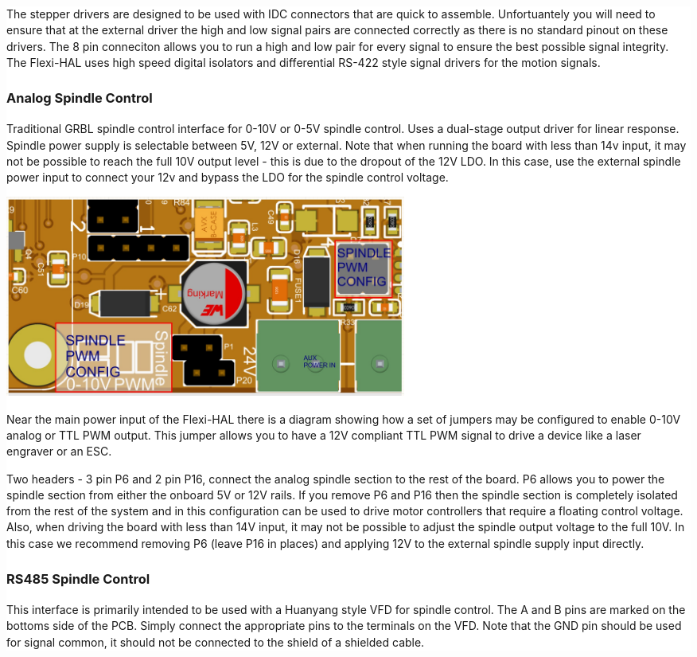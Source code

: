 The stepper drivers are designed to be used with IDC connectors that are quick to assemble.  Unfortuantely you will need to ensure that at the external driver the high and low signal pairs are connected correctly as there is no standard pinout on these drivers.  The 8 pin conneciton allows you to run a high and low pair for every signal to ensure the best possible signal integrity.  The Flexi-HAL uses high speed digital isolators and differential RS-422 style signal drivers for the motion signals.

### Analog Spindle Control

Traditional GRBL spindle control interface for 0-10V or 0-5V spindle control.  Uses a dual-stage output driver for linear response.  Spindle power supply is selectable between 5V, 12V or external.  Note that when running the board with less than 14v input, it may not be possible to reach the full 10V output level - this is due to the dropout of the 12V LDO.  In this case, use the external spindle power input to connect your 12v and bypass the LDO for the spindle control voltage.

<img src="/readme_images/Spindle_PWM_Config.jpg" width="500">

Near the main power input of the Flexi-HAL there is a diagram showing how a set of jumpers may be configured to enable 0-10V analog or TTL PWM output.  This jumper allows you to have a 12V compliant TTL PWM signal to drive a device like a laser engraver or an ESC.

Two headers - 3 pin P6 and 2 pin P16, connect the analog spindle section to the rest of the board.  P6 allows you to power the spindle section from either the onboard 5V or 12V rails.  If you remove P6 and P16 then the spindle section is completely isolated from the rest of the system and in this configuration can be used to drive motor controllers that require a floating control voltage.  Also, when driving the board with less than 14V input, it may not be possible to adjust the spindle output voltage to the full 10V.  In this case we recommend removing P6 (leave P16 in places) and applying 12V to the external spindle supply input directly.


### RS485 Spindle Control
This interface is primarily intended to be used with a Huanyang style VFD for spindle control.  The A and B pins are marked on the bottoms side of the PCB.  Simply connect the appropriate pins to the terminals on the VFD.  Note that the GND pin should be used for signal common, it should not be connected to the shield of a shielded cable.

